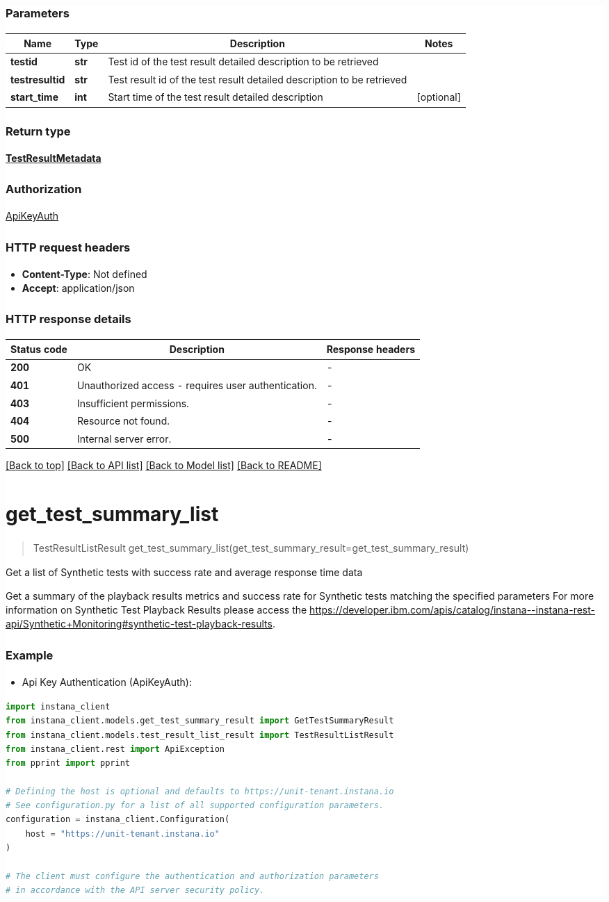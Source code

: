 

### Parameters


Name | Type | Description  | Notes
------------- | ------------- | ------------- | -------------
 **testid** | **str**| Test id of the test result detailed description to be retrieved | 
 **testresultid** | **str**| Test result id of the test result detailed description to be retrieved | 
 **start_time** | **int**| Start time of the test result detailed description | [optional] 

### Return type

[**TestResultMetadata**](TestResultMetadata.md)

### Authorization

[ApiKeyAuth](../README.md#ApiKeyAuth)

### HTTP request headers

 - **Content-Type**: Not defined
 - **Accept**: application/json

### HTTP response details

| Status code | Description | Response headers |
|-------------|-------------|------------------|
**200** | OK |  -  |
**401** | Unauthorized access - requires user authentication. |  -  |
**403** | Insufficient permissions. |  -  |
**404** | Resource not found. |  -  |
**500** | Internal server error. |  -  |

[[Back to top]](#) [[Back to API list]](../README.md#documentation-for-api-endpoints) [[Back to Model list]](../README.md#documentation-for-models) [[Back to README]](../README.md)

# **get_test_summary_list**
> TestResultListResult get_test_summary_list(get_test_summary_result=get_test_summary_result)

Get a list of Synthetic tests with success rate and average response time data

Get a summary of the playback results metrics and success rate for Synthetic tests matching the specified parameters
For more information on Synthetic Test Playback Results please access the https://developer.ibm.com/apis/catalog/instana--instana-rest-api/Synthetic+Monitoring#synthetic-test-playback-results.

### Example

* Api Key Authentication (ApiKeyAuth):

```python
import instana_client
from instana_client.models.get_test_summary_result import GetTestSummaryResult
from instana_client.models.test_result_list_result import TestResultListResult
from instana_client.rest import ApiException
from pprint import pprint

# Defining the host is optional and defaults to https://unit-tenant.instana.io
# See configuration.py for a list of all supported configuration parameters.
configuration = instana_client.Configuration(
    host = "https://unit-tenant.instana.io"
)

# The client must configure the authentication and authorization parameters
# in accordance with the API server security policy.
```